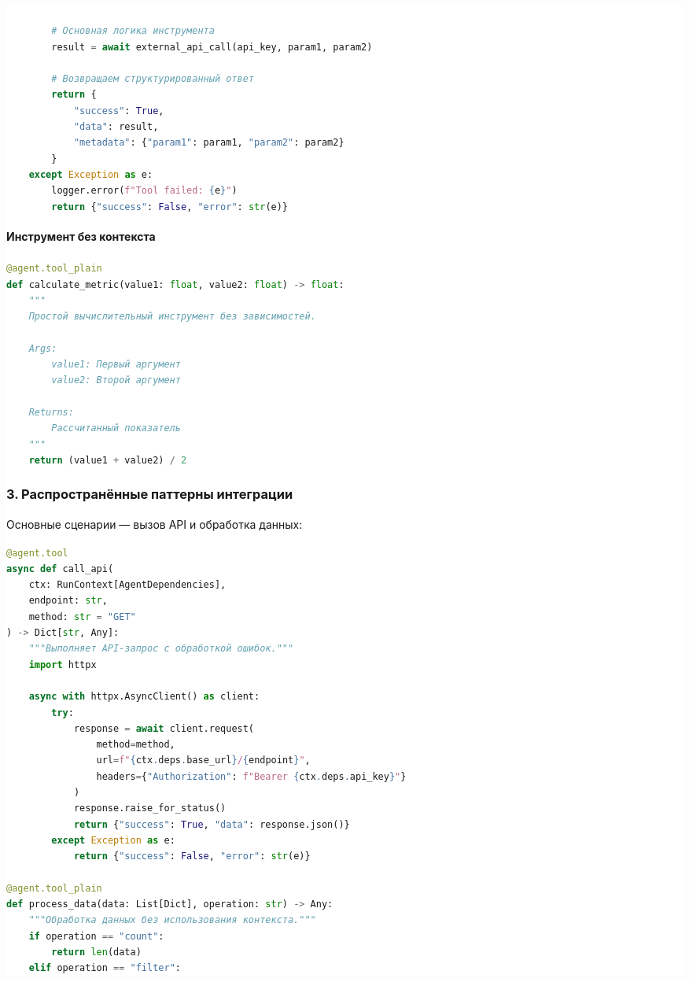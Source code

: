 ```python
        
        # Основная логика инструмента
        result = await external_api_call(api_key, param1, param2)
        
        # Возвращаем структурированный ответ
        return {
            "success": True,
            "data": result,
            "metadata": {"param1": param1, "param2": param2}
        }
    except Exception as e:
        logger.error(f"Tool failed: {e}")
        return {"success": False, "error": str(e)}
```

#### Инструмент без контекста
```python
@agent.tool_plain
def calculate_metric(value1: float, value2: float) -> float:
    """
    Простой вычислительный инструмент без зависимостей.
    
    Args:
        value1: Первый аргумент
        value2: Второй аргумент
    
    Returns:
        Рассчитанный показатель
    """
    return (value1 + value2) / 2
```

### 3. Распространённые паттерны интеграции

Основные сценарии — вызов API и обработка данных:

```python
@agent.tool
async def call_api(
    ctx: RunContext[AgentDependencies],
    endpoint: str,
    method: str = "GET"
) -> Dict[str, Any]:
    """Выполняет API-запрос с обработкой ошибок."""
    import httpx
    
    async with httpx.AsyncClient() as client:
        try:
            response = await client.request(
                method=method,
                url=f"{ctx.deps.base_url}/{endpoint}",
                headers={"Authorization": f"Bearer {ctx.deps.api_key}"}
            )
            response.raise_for_status()
            return {"success": True, "data": response.json()}
        except Exception as e:
            return {"success": False, "error": str(e)}

@agent.tool_plain
def process_data(data: List[Dict], operation: str) -> Any:
    """Обработка данных без использования контекста."""
    if operation == "count":
        return len(data)
    elif operation == "filter":
```